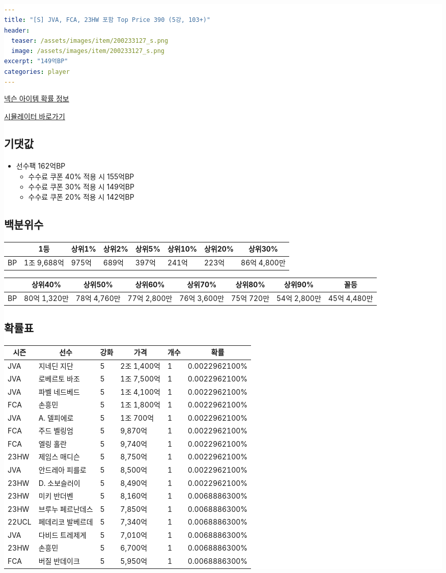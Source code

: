 ```yaml
---
title: "[S] JVA, FCA, 23HW 포함 Top Price 390 (5강, 103+)"
header:
  teaser: /assets/images/item/200233127_s.png
  image: /assets/images/item/200233127_s.png
excerpt: "149억BP"
categories: player
---
```

[넥슨 아이템 확률 정보](http://iteminfo.nexon.com/probability/fco?sn=7965)

[시뮬레이터 바로가기](/simulator/7965)
## 기댓값
- 선수팩 162억BP
  - 수수료 쿠폰 40% 적용 시 155억BP
  - 수수료 쿠폰 30% 적용 시 149억BP
  - 수수료 쿠폰 20% 적용 시 142억BP


## 백분위수

||1등|상위1%|상위2%|상위5%|상위10%|상위20%|상위30%|
|---|---|---|---|---|---|---|---|
|BP|1조 9,688억|975억|689억|397억|241억|223억|86억 4,800만|

||상위40%|상위50%|상위60%|상위70%|상위80%|상위90%|꼴등|
|---|---|---|---|---|---|---|---|
|BP|80억 1,320만|78억 4,760만|77억 2,800만|76억 3,600만|75억 720만|54억 2,800만|45억 4,480만|


## 확률표

|시즌|선수|강화|가격|개수|확률|
|---|---|---|---|---|---|
|JVA|지네딘 지단|5|2조 1,400억|1|0.0022962100%|
|JVA|로베르토 바조|5|1조 7,500억|1|0.0022962100%|
|JVA|파벨 네드베드|5|1조 4,100억|1|0.0022962100%|
|FCA|손흥민|5|1조 1,800억|1|0.0022962100%|
|JVA|A. 델피에로|5|1조 700억|1|0.0022962100%|
|FCA|주드 벨링엄|5|9,870억|1|0.0022962100%|
|FCA|엘링 홀란|5|9,740억|1|0.0022962100%|
|23HW|제임스 매디슨|5|8,750억|1|0.0022962100%|
|JVA|안드레아 피를로|5|8,500억|1|0.0022962100%|
|23HW|D. 소보슬러이|5|8,490억|1|0.0022962100%|
|23HW|미키 반더벤|5|8,160억|1|0.0068886300%|
|23HW|브루누 페르난데스|5|7,850억|1|0.0068886300%|
|22UCL|페데리코 발베르데|5|7,340억|1|0.0068886300%|
|JVA|다비드 트레제게|5|7,010억|1|0.0068886300%|
|23HW|손흥민|5|6,700억|1|0.0068886300%|
|FCA|버질 반데이크|5|5,950억|1|0.0068886300%|